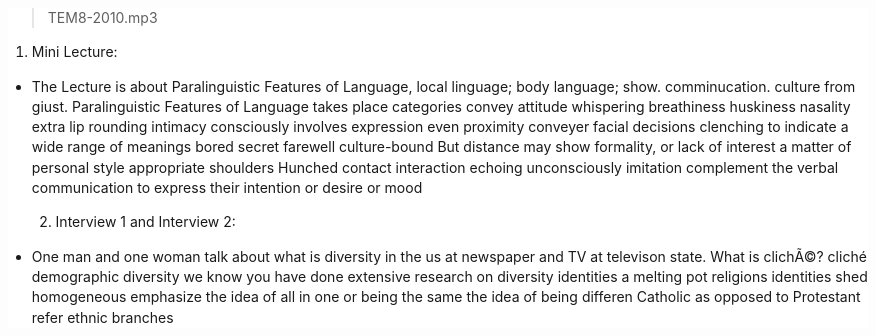 > TEM8-2010.mp3  
  1. Mini Lecture:
- The Lecture is about Paralinguistic Features of Language, local linguage; body language; show.  comminucation. culture from giust.
Paralinguistic Features of Language
takes place 
categories
convey 
attitude 
whispering
breathiness
huskiness
nasality
extra lip rounding
intimacy
consciously
involves 
expression 
even proximity
conveyer 
facial 
decisions
clenching 
to indicate a wide range of meanings
bored
secret
farewell 
culture-bound
But distance may show formality, or lack of interest
a matter of personal style
appropriate 
shoulders 
Hunched 
contact
interaction
echoing
unconsciously
imitation 
complement 
the verbal communication
to express their intention or desire or mood




  2. Interview 1 and Interview 2:
- One man and one woman talk about what is diversity in the us at newspaper and TV at televison state. What is clichÃ©?
cliché 
demographic
diversity 
we know you have done extensive research on diversity
identities
a melting pot
religions
identities
shed 
homogeneous 
emphasize 
the idea of all in one or being the same
the idea of being differen
Catholic as opposed to Protestant
refer 
ethnic 
branches 